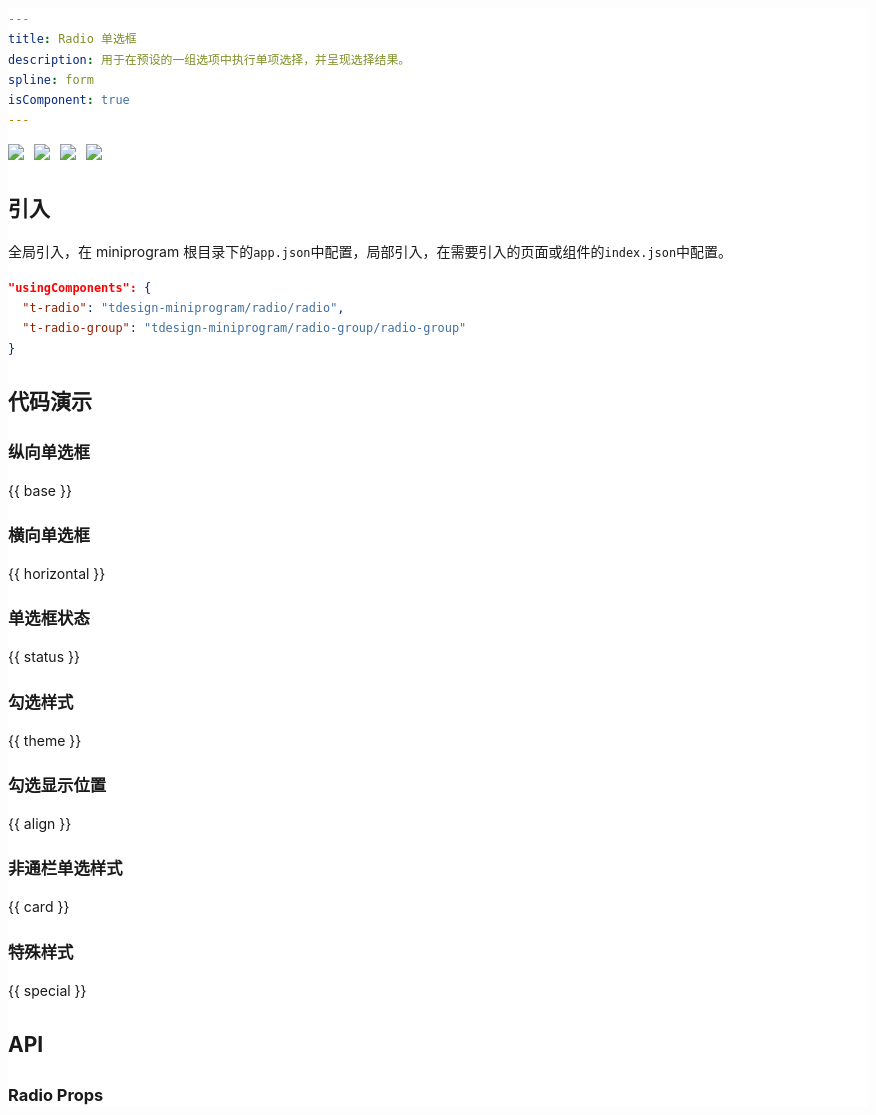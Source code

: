 ```yaml
---
title: Radio 单选框
description: 用于在预设的一组选项中执行单项选择，并呈现选择结果。
spline: form
isComponent: true
---
```


<span class="coverages-badge" style="margin-right: 10px"><img src="https://img.shields.io/badge/coverages%3A%20lines-98%25-blue" /></span><span class="coverages-badge" style="margin-right: 10px"><img src="https://img.shields.io/badge/coverages%3A%20functions-100%25-blue" /></span><span class="coverages-badge" style="margin-right: 10px"><img src="https://img.shields.io/badge/coverages%3A%20statements-99%25-blue" /></span><span class="coverages-badge" style="margin-right: 10px"><img src="https://img.shields.io/badge/coverages%3A%20branches-88%25-blue" /></span>
## 引入

全局引入，在 miniprogram 根目录下的`app.json`中配置，局部引入，在需要引入的页面或组件的`index.json`中配置。

```json
"usingComponents": {
  "t-radio": "tdesign-miniprogram/radio/radio",
  "t-radio-group": "tdesign-miniprogram/radio-group/radio-group"
}
```

## 代码演示

### 纵向单选框

{{ base }}

### 横向单选框

{{ horizontal }}

### 单选框状态

{{ status }}

### 勾选样式

{{ theme }}

### 勾选显示位置

{{ align }}

### 非通栏单选样式

{{ card }}

### 特殊样式

{{ special }}

## API
### Radio Props
